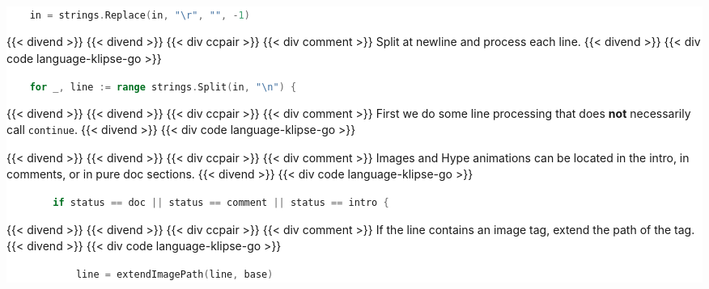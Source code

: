 ```go
	in = strings.Replace(in, "\r", "", -1)
```

{{< divend >}} 
{{< divend >}} 
{{< div ccpair >}}
{{< div comment >}}
Split at newline and process each line.
{{< divend >}} 
{{< div code language-klipse-go >}}

```go
	for _, line := range strings.Split(in, "\n") {

```

{{< divend >}} 
{{< divend >}} 
{{< div ccpair >}}
{{< div comment >}}
First we do some line processing that does **not** necessarily call
`continue`.
{{< divend >}} 
{{< div code language-klipse-go >}}

```go

```

{{< divend >}} 
{{< divend >}} 
{{< div ccpair >}}
{{< div comment >}}
Images and Hype animations can be located in the intro,
in comments, or in pure doc sections.
{{< divend >}} 
{{< div code language-klipse-go >}}

```go
		if status == doc || status == comment || status == intro {

```

{{< divend >}} 
{{< divend >}} 
{{< div ccpair >}}
{{< div comment >}}
If the line contains an image tag, extend the path of the tag.
{{< divend >}} 
{{< div code language-klipse-go >}}

```go
			line = extendImagePath(line, base)

```

